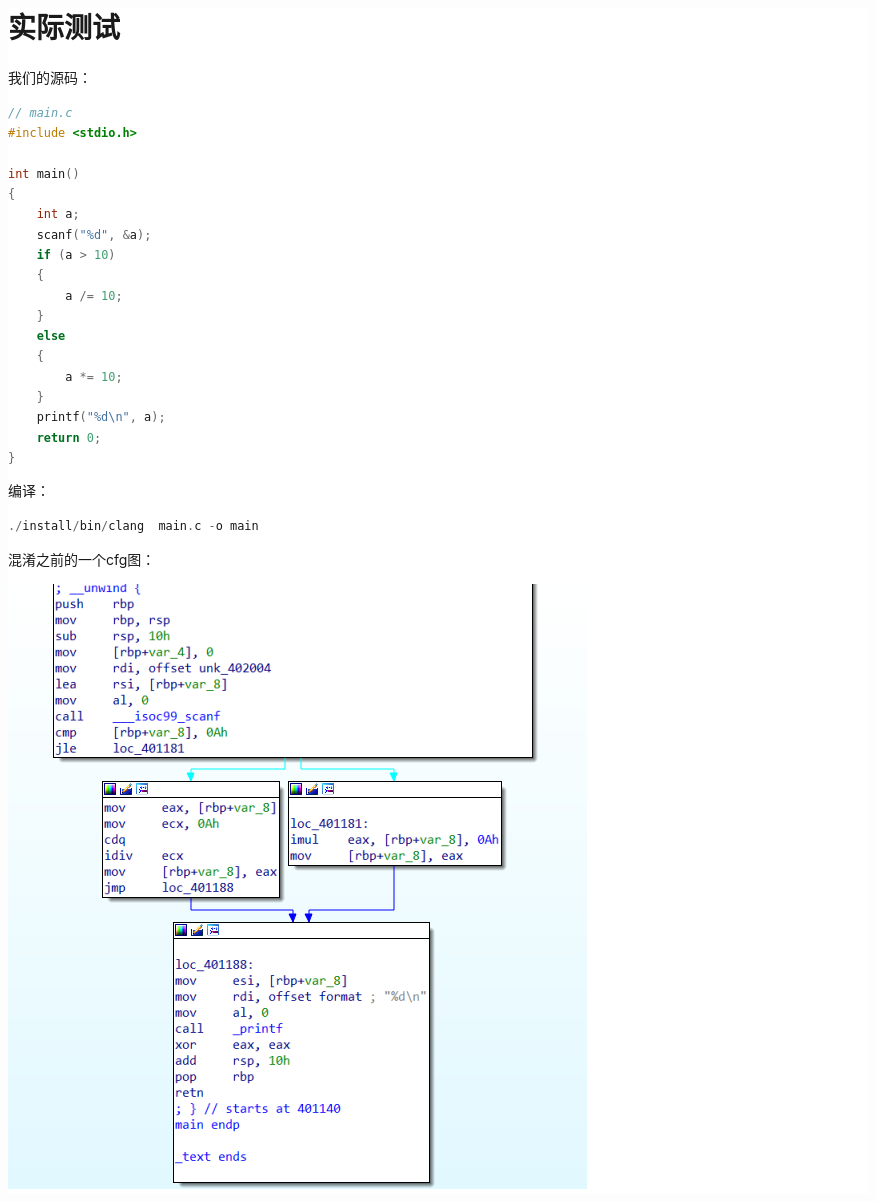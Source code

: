 # 实际测试

我们的源码：

```c
// main.c
#include <stdio.h>

int main()
{
    int a;
    scanf("%d", &a);
    if (a > 10)
    {
        a /= 10;
    }
    else
    {
        a *= 10;
    }
    printf("%d\n", a);
    return 0;
}
```

编译：

````c
./install/bin/clang  main.c -o main
````

混淆之前的一个cfg图：

![image-20231123092517934](./assets/2023-12-06-基于llvm的开源混淆库学习/image-20231123092517934.png)
